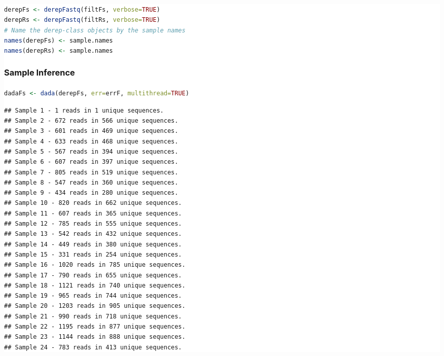 ``` r
derepFs <- derepFastq(filtFs, verbose=TRUE)
derepRs <- derepFastq(filtRs, verbose=TRUE)
# Name the derep-class objects by the sample names
names(derepFs) <- sample.names
names(derepRs) <- sample.names
```

### Sample Inference

``` r
dadaFs <- dada(derepFs, err=errF, multithread=TRUE)
```

    ## Sample 1 - 1 reads in 1 unique sequences.
    ## Sample 2 - 672 reads in 566 unique sequences.
    ## Sample 3 - 601 reads in 469 unique sequences.
    ## Sample 4 - 633 reads in 468 unique sequences.
    ## Sample 5 - 567 reads in 394 unique sequences.
    ## Sample 6 - 607 reads in 397 unique sequences.
    ## Sample 7 - 805 reads in 519 unique sequences.
    ## Sample 8 - 547 reads in 360 unique sequences.
    ## Sample 9 - 434 reads in 280 unique sequences.
    ## Sample 10 - 820 reads in 662 unique sequences.
    ## Sample 11 - 607 reads in 365 unique sequences.
    ## Sample 12 - 785 reads in 555 unique sequences.
    ## Sample 13 - 542 reads in 432 unique sequences.
    ## Sample 14 - 449 reads in 380 unique sequences.
    ## Sample 15 - 331 reads in 254 unique sequences.
    ## Sample 16 - 1020 reads in 785 unique sequences.
    ## Sample 17 - 790 reads in 655 unique sequences.
    ## Sample 18 - 1121 reads in 740 unique sequences.
    ## Sample 19 - 965 reads in 744 unique sequences.
    ## Sample 20 - 1203 reads in 905 unique sequences.
    ## Sample 21 - 990 reads in 718 unique sequences.
    ## Sample 22 - 1195 reads in 877 unique sequences.
    ## Sample 23 - 1144 reads in 888 unique sequences.
    ## Sample 24 - 783 reads in 413 unique sequences.